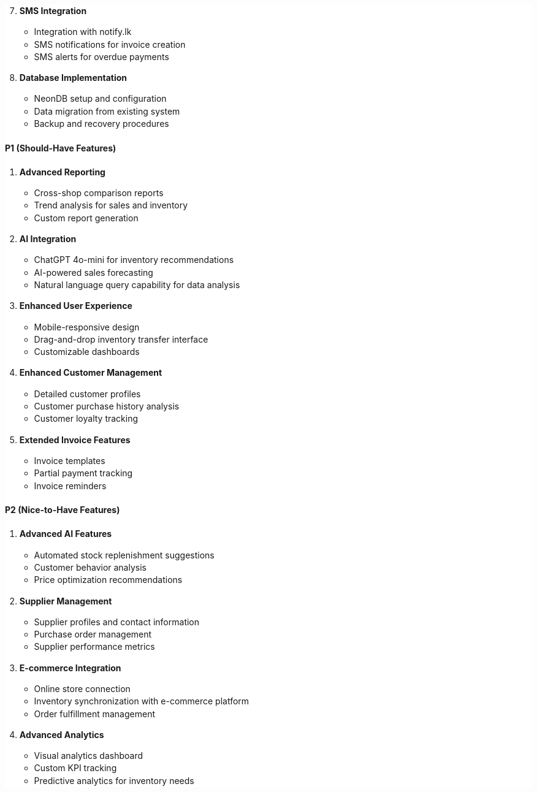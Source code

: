 7. **SMS Integration**
   - Integration with notify.lk
   - SMS notifications for invoice creation
   - SMS alerts for overdue payments

8. **Database Implementation**
   - NeonDB setup and configuration
   - Data migration from existing system
   - Backup and recovery procedures

#### P1 (Should-Have Features)

1. **Advanced Reporting**
   - Cross-shop comparison reports
   - Trend analysis for sales and inventory
   - Custom report generation

2. **AI Integration**
   - ChatGPT 4o-mini for inventory recommendations
   - AI-powered sales forecasting
   - Natural language query capability for data analysis

3. **Enhanced User Experience**
   - Mobile-responsive design
   - Drag-and-drop inventory transfer interface
   - Customizable dashboards

4. **Enhanced Customer Management**
   - Detailed customer profiles
   - Customer purchase history analysis
   - Customer loyalty tracking

5. **Extended Invoice Features**
   - Invoice templates
   - Partial payment tracking
   - Invoice reminders

#### P2 (Nice-to-Have Features)

1. **Advanced AI Features**
   - Automated stock replenishment suggestions
   - Customer behavior analysis
   - Price optimization recommendations

2. **Supplier Management**
   - Supplier profiles and contact information
   - Purchase order management
   - Supplier performance metrics

3. **E-commerce Integration**
   - Online store connection
   - Inventory synchronization with e-commerce platform
   - Order fulfillment management

4. **Advanced Analytics**
   - Visual analytics dashboard
   - Custom KPI tracking
   - Predictive analytics for inventory needs

